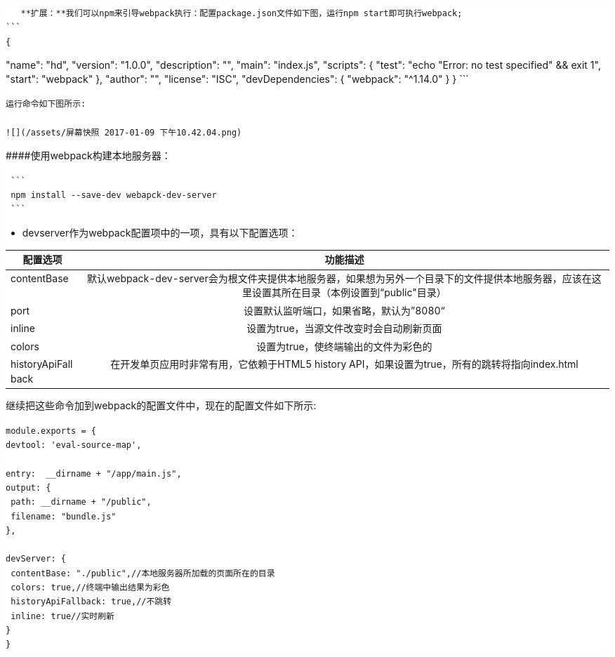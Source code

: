        **扩展：**我们可以npm来引导webpack执行：配置package.json文件如下图，运行npm start即可执行webpack;
    ```
    {
  "name": "hd",
  "version": "1.0.0",
  "description": "",
  "main": "index.js",
  "scripts": {
    "test": "echo \"Error: no test specified\" && exit 1",
    "start": "webpack"
  },
  "author": "",
  "license": "ISC",
  "devDependencies": {
    "webpack": "^1.14.0"
  }
}
    ```

    运行命令如下图所示:

    ![](/assets/屏幕快照 2017-01-09 下午10.42.04.png)

####使用webpack构建本地服务器：

     ```
     npm install --save-dev webapck-dev-server
     ```
   - devserver作为webpack配置项中的一项，具有以下配置选项：

   | 配置选项       | 	功能描述          | 
   | -------------- |:------------------:| 
   | contentBase    | 默认webpack-dev-server会为根文件夹提供本地服务器，如果想为另外一个目录下的文件提供本地服务器，应该在这里设置其所在目录（本例设置到“public"目录） | 
   | port    | 设置默认监听端口，如果省略，默认为”8080“     | 
   | inline | 设置为true，当源文件改变时会自动刷新页面     |  
   | colors | 设置为true，使终端输出的文件为彩色的      | 
   | historyApiFallback | 在开发单页应用时非常有用，它依赖于HTML5 history API，如果设置为true，所有的跳转将指向index.html | 

   继续把这些命令加到webpack的配置文件中，现在的配置文件如下所示:

   ```
   module.exports = {
  devtool: 'eval-source-map',

  entry:  __dirname + "/app/main.js",
  output: {
    path: __dirname + "/public",
    filename: "bundle.js"
  },

  devServer: {
    contentBase: "./public",//本地服务器所加载的页面所在的目录
    colors: true,//终端中输出结果为彩色
    historyApiFallback: true,//不跳转
    inline: true//实时刷新
  } 
}
   ```

